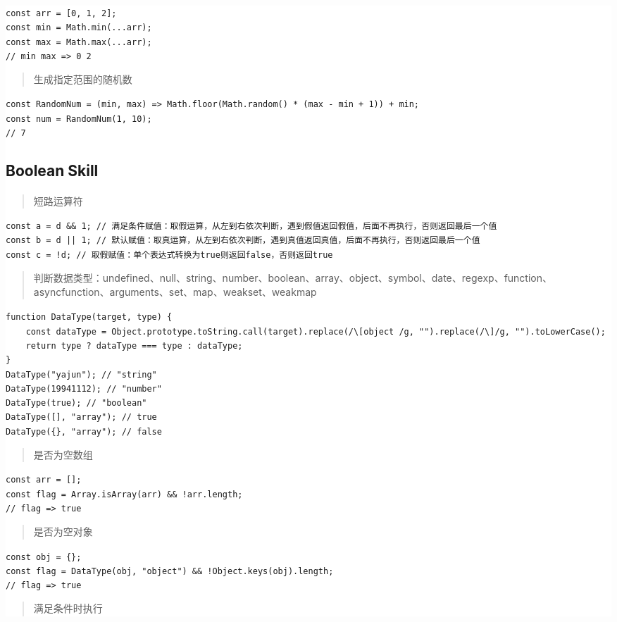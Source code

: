 ```
const arr = [0, 1, 2];
const min = Math.min(...arr);
const max = Math.max(...arr);
// min max => 0 2
```

> 生成指定范围的随机数

```
const RandomNum = (min, max) => Math.floor(Math.random() * (max - min + 1)) + min;
const num = RandomNum(1, 10);
// 7
```

## Boolean Skill

> 短路运算符

```
const a = d && 1; // 满足条件赋值：取假运算，从左到右依次判断，遇到假值返回假值，后面不再执行，否则返回最后一个值
const b = d || 1; // 默认赋值：取真运算，从左到右依次判断，遇到真值返回真值，后面不再执行，否则返回最后一个值
const c = !d; // 取假赋值：单个表达式转换为true则返回false，否则返回true
```

> 判断数据类型：undefined、null、string、number、boolean、array、object、symbol、date、regexp、function、asyncfunction、arguments、set、map、weakset、weakmap

```
function DataType(target, type) {
    const dataType = Object.prototype.toString.call(target).replace(/\[object /g, "").replace(/\]/g, "").toLowerCase();
    return type ? dataType === type : dataType;
}
DataType("yajun"); // "string"
DataType(19941112); // "number"
DataType(true); // "boolean"
DataType([], "array"); // true
DataType({}, "array"); // false
```

> 是否为空数组

```
const arr = [];
const flag = Array.isArray(arr) && !arr.length;
// flag => true
```

> 是否为空对象

```
const obj = {};
const flag = DataType(obj, "object") && !Object.keys(obj).length;
// flag => true
```

> 满足条件时执行
